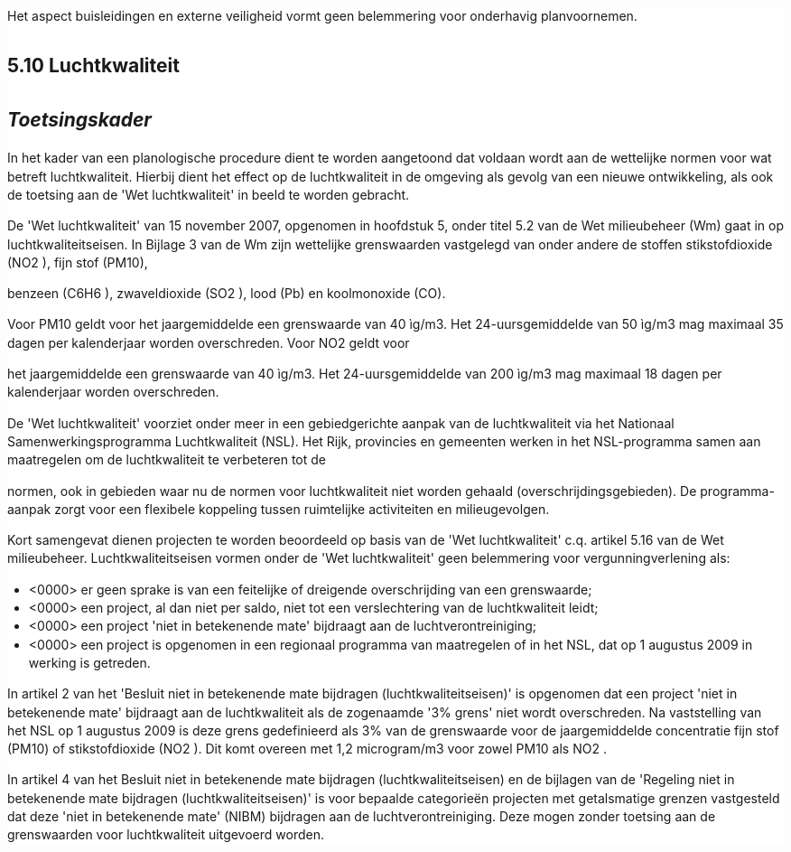 Het aspect buisleidingen en externe veiligheid vormt geen belemmering voor onderhavig planvoornemen.

## **5.10 Luchtkwaliteit**

## *Toetsingskader*

In het kader van een planologische procedure dient te worden aangetoond dat voldaan wordt aan de wettelijke normen voor wat betreft luchtkwaliteit. Hierbij dient het effect op de luchtkwaliteit in de omgeving als gevolg van een nieuwe ontwikkeling, als ook de toetsing aan de 'Wet luchtkwaliteit' in beeld te worden gebracht.

De 'Wet luchtkwaliteit' van 15 november 2007, opgenomen in hoofdstuk 5, onder titel 5.2 van de Wet milieubeheer (Wm) gaat in op luchtkwaliteitseisen. In Bijlage 3 van de Wm zijn wettelijke grenswaarden vastgelegd van onder andere de stoffen stikstofdioxide (NO2 ), fijn stof (PM10),

benzeen (C6H6 ), zwaveldioxide (SO2 ), lood (Pb) en koolmonoxide (CO).

Voor PM10 geldt voor het jaargemiddelde een grenswaarde van 40 ìg/m3. Het 24-uursgemiddelde van 50 ìg/m3 mag maximaal 35 dagen per kalenderjaar worden overschreden. Voor NO2 geldt voor

het jaargemiddelde een grenswaarde van 40 ìg/m3. Het 24-uursgemiddelde van 200 ìg/m3 mag maximaal 18 dagen per kalenderjaar worden overschreden.

De 'Wet luchtkwaliteit' voorziet onder meer in een gebiedgerichte aanpak van de luchtkwaliteit via het Nationaal Samenwerkingsprogramma Luchtkwaliteit (NSL). Het Rijk, provincies en gemeenten werken in het NSL-programma samen aan maatregelen om de luchtkwaliteit te verbeteren tot de

normen, ook in gebieden waar nu de normen voor luchtkwaliteit niet worden gehaald (overschrijdingsgebieden). De programma-aanpak zorgt voor een flexibele koppeling tussen ruimtelijke activiteiten en milieugevolgen.

Kort samengevat dienen projecten te worden beoordeeld op basis van de 'Wet luchtkwaliteit' c.q. artikel 5.16 van de Wet milieubeheer. Luchtkwaliteitseisen vormen onder de 'Wet luchtkwaliteit' geen belemmering voor vergunningverlening als:

- <0000> er geen sprake is van een feitelijke of dreigende overschrijding van een grenswaarde;
- <0000> een project, al dan niet per saldo, niet tot een verslechtering van de luchtkwaliteit leidt;
- <0000> een project 'niet in betekenende mate' bijdraagt aan de luchtverontreiniging;
- <0000> een project is opgenomen in een regionaal programma van maatregelen of in het NSL, dat op 1 augustus 2009 in werking is getreden.

In artikel 2 van het 'Besluit niet in betekenende mate bijdragen (luchtkwaliteitseisen)' is opgenomen dat een project 'niet in betekenende mate' bijdraagt aan de luchtkwaliteit als de zogenaamde '3% grens' niet wordt overschreden. Na vaststelling van het NSL op 1 augustus 2009 is deze grens gedefinieerd als 3% van de grenswaarde voor de jaargemiddelde concentratie fijn stof (PM10) of stikstofdioxide (NO2 ). Dit komt overeen met 1,2 microgram/m3 voor zowel PM10 als NO2 .

In artikel 4 van het Besluit niet in betekenende mate bijdragen (luchtkwaliteitseisen) en de bijlagen van de 'Regeling niet in betekenende mate bijdragen (luchtkwaliteitseisen)' is voor bepaalde categorieën projecten met getalsmatige grenzen vastgesteld dat deze 'niet in betekenende mate' (NIBM) bijdragen aan de luchtverontreiniging. Deze mogen zonder toetsing aan de grenswaarden voor luchtkwaliteit uitgevoerd worden.
